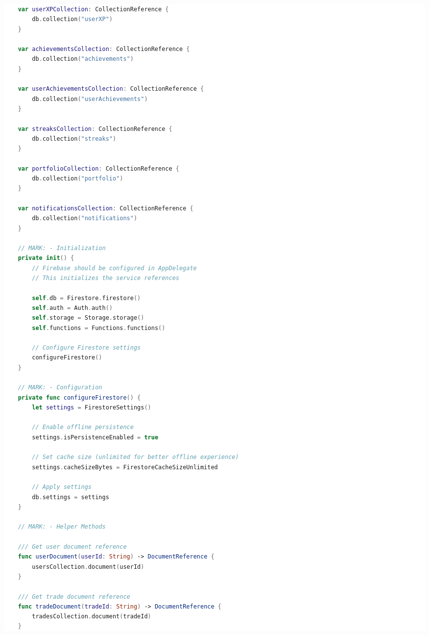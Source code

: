 ```swift
    var userXPCollection: CollectionReference {
        db.collection("userXP")
    }
    
    var achievementsCollection: CollectionReference {
        db.collection("achievements")
    }
    
    var userAchievementsCollection: CollectionReference {
        db.collection("userAchievements")
    }
    
    var streaksCollection: CollectionReference {
        db.collection("streaks")
    }
    
    var portfolioCollection: CollectionReference {
        db.collection("portfolio")
    }
    
    var notificationsCollection: CollectionReference {
        db.collection("notifications")
    }
    
    // MARK: - Initialization
    private init() {
        // Firebase should be configured in AppDelegate
        // This initializes the service references
        
        self.db = Firestore.firestore()
        self.auth = Auth.auth()
        self.storage = Storage.storage()
        self.functions = Functions.functions()
        
        // Configure Firestore settings
        configureFirestore()
    }
    
    // MARK: - Configuration
    private func configureFirestore() {
        let settings = FirestoreSettings()
        
        // Enable offline persistence
        settings.isPersistenceEnabled = true
        
        // Set cache size (unlimited for better offline experience)
        settings.cacheSizeBytes = FirestoreCacheSizeUnlimited
        
        // Apply settings
        db.settings = settings
    }
    
    // MARK: - Helper Methods
    
    /// Get user document reference
    func userDocument(userId: String) -> DocumentReference {
        usersCollection.document(userId)
    }
    
    /// Get trade document reference
    func tradeDocument(tradeId: String) -> DocumentReference {
        tradesCollection.document(tradeId)
    }
```